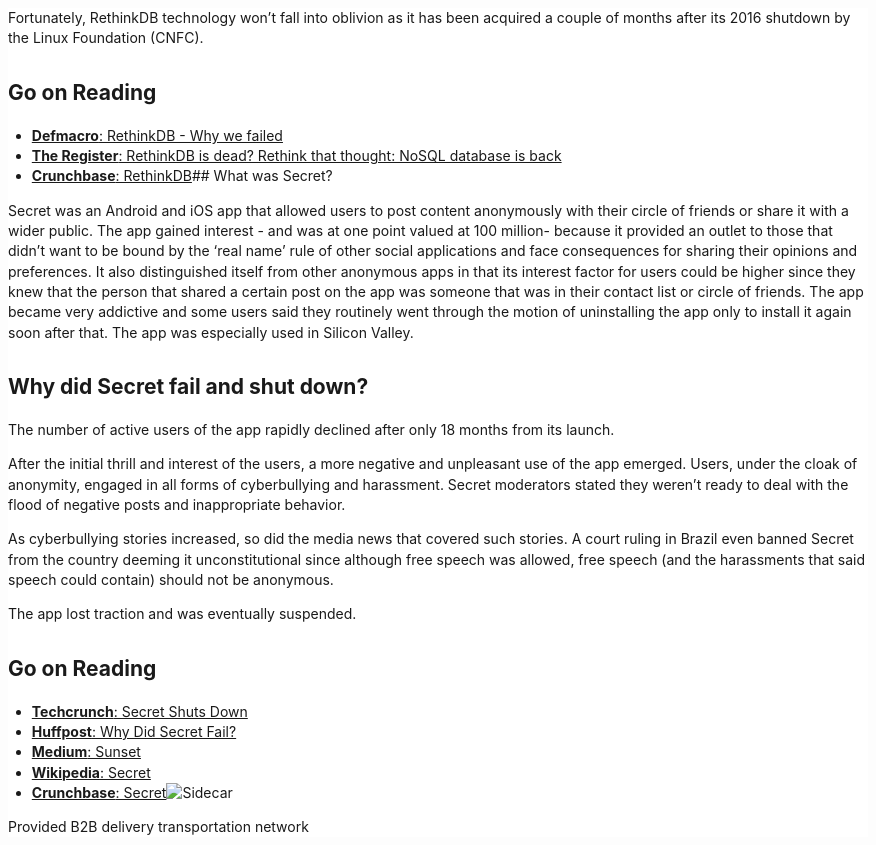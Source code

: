 Fortunately, RethinkDB technology won’t fall into oblivion as it has been acquired a couple of months after its 2016 shutdown by the Linux Foundation (CNFC).



## Go on Reading

-   [**Defmacro**: RethinkDB - Why we failed](https://www.defmacro.org/2017/01/18/why-rethinkdb-failed.html)
-   [**The Register**: RethinkDB is dead? Rethink that thought: NoSQL database is back](https://www.theregister.co.uk/2017/02/07/rethinkdb_lands_license_to_live/)
-   [**Crunchbase**: RethinkDB](https://www.crunchbase.com/organization/rethinkdb)## What was Secret?

Secret was an Android and iOS app that allowed users to post content anonymously with their circle of friends or share it with a wider public. The app gained interest - and was at one point valued at 100 million- because it provided an outlet to those that didn’t want to be bound by the ‘real name’ rule of other social applications and face consequences for sharing their opinions and preferences. It also distinguished itself from other anonymous apps in that its interest factor for users could be higher since they knew that the person that shared a certain post on the app was someone that was in their contact list or circle of friends. The app became very addictive and some users said they routinely went through the motion of uninstalling the app only to install it again soon after that. The app was especially used in Silicon Valley.

## Why did Secret fail and shut down?

The number of active users of the app rapidly declined after only 18 months from its launch.

After the initial thrill and interest of the users, a more negative and unpleasant use of the app emerged. Users, under the cloak of anonymity, engaged in all forms of cyberbullying and harassment. Secret moderators stated they weren’t ready to deal with the flood of negative posts and inappropriate behavior.

As cyberbullying stories increased, so did the media news that covered such stories. A court ruling in Brazil even banned Secret from the country deeming it unconstitutional since although free speech was allowed, free speech (and the harassments that said speech could contain) should not be anonymous.

The app lost traction and was eventually suspended.



## Go on Reading

-   [**Techcrunch**: Secret Shuts Down](https://techcrunch.com/2015/04/29/psst/)
-   [**Huffpost**: Why Did Secret Fail?](https://www.huffingtonpost.com/quora/why-did-secret-fail_b_7280184.html)
-   [**Medium**: Sunset](https://medium.com/secret-den/sunset-bc18450478d5)
-   [**Wikipedia**: Secret](https://en.wikipedia.org/wiki/Secret_(app))
-   [**Crunchbase**: Secret](https://www.crunchbase.com/organization/secret)![Sidecar](https://cdn.prod.website-files.com/5fadb14c46b287ad224b60b9/60535fac415347f45f80b133_5af8a86c4d23b2ce9ac42782_57%25252520Sidecar.png)

Provided B2B delivery transportation network
